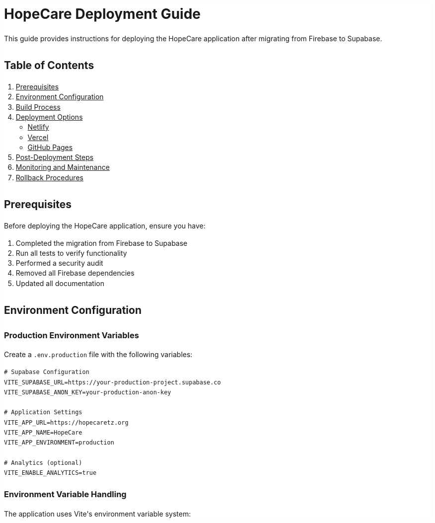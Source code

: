 # HopeCare Deployment Guide

This guide provides instructions for deploying the HopeCare application after migrating from Firebase to Supabase.

## Table of Contents

1. [Prerequisites](#prerequisites)
2. [Environment Configuration](#environment-configuration)
3. [Build Process](#build-process)
4. [Deployment Options](#deployment-options)
   - [Netlify](#netlify)
   - [Vercel](#vercel)
   - [GitHub Pages](#github-pages)
5. [Post-Deployment Steps](#post-deployment-steps)
6. [Monitoring and Maintenance](#monitoring-and-maintenance)
7. [Rollback Procedures](#rollback-procedures)

## Prerequisites

Before deploying the HopeCare application, ensure you have:

1. Completed the migration from Firebase to Supabase
2. Run all tests to verify functionality
3. Performed a security audit
4. Removed all Firebase dependencies
5. Updated all documentation

## Environment Configuration

### Production Environment Variables

Create a `.env.production` file with the following variables:

```
# Supabase Configuration
VITE_SUPABASE_URL=https://your-production-project.supabase.co
VITE_SUPABASE_ANON_KEY=your-production-anon-key

# Application Settings
VITE_APP_URL=https://hopecaretz.org
VITE_APP_NAME=HopeCare
VITE_APP_ENVIRONMENT=production

# Analytics (optional)
VITE_ENABLE_ANALYTICS=true
```

### Environment Variable Handling

The application uses Vite's environment variable system:
